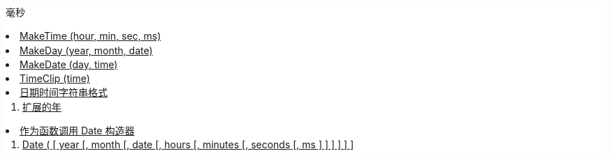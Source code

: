 毫秒</a></li><li><a href="#474" class="chapter">MakeTime (hour, min, sec, ms)</a></li><li><a href="#475" class="chapter">MakeDay (year, month, date)</a></li><li><a href="#476" class="chapter">MakeDate (day, time)</a></li><li><a href="#477" class="chapter">TimeClip (time)</a></li><li><a href="#478" class="chapter">日期时间字符串格式</a><ol><li><a href="#479" class="chapter">扩展的年</a></li></ol></li></ol></li><li><a href="#480" class="chapter">作为函数调用 Date 构造器</a><ol><li><a href="#481" class="chapter">Date ( [ year [, month [, date [, hours [, minutes [, seconds [, ms ] ] ] ] ] ]